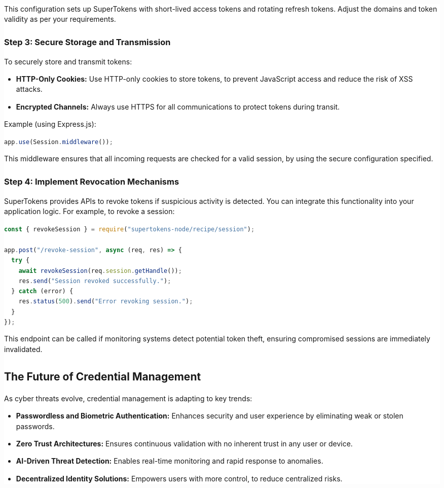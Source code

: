This configuration sets up SuperTokens with short-lived access tokens and rotating refresh tokens. Adjust the domains and token validity as per your requirements.

### **Step 3: Secure Storage and Transmission**

To securely store and transmit tokens:

-   **HTTP-Only Cookies:** Use HTTP-only cookies to store tokens, to prevent JavaScript access and reduce the risk of XSS attacks.

-   **Encrypted Channels:** Always use HTTPS for all communications to protect tokens during transit.

Example (using Express.js):

```js
app.use(Session.middleware());
```

This middleware ensures that all incoming requests are checked for a valid session, by using the secure configuration specified.

### **Step 4: Implement Revocation Mechanisms**

SuperTokens provides APIs to revoke tokens if suspicious activity is detected. You can integrate this functionality into your application logic. For example, to revoke a session:

```js
const { revokeSession } = require("supertokens-node/recipe/session");

app.post("/revoke-session", async (req, res) => {
  try {
    await revokeSession(req.session.getHandle());
    res.send("Session revoked successfully.");
  } catch (error) {
    res.status(500).send("Error revoking session.");
  }
});
```
This endpoint can be called if monitoring systems detect potential token theft, ensuring compromised sessions are immediately invalidated.

## **The Future of Credential Management**

As cyber threats evolve, credential management is adapting to key trends:

-   **Passwordless and Biometric Authentication:** Enhances security and user experience by eliminating weak or stolen passwords.

-   **Zero Trust Architectures:** Ensures continuous validation with no inherent trust in any user or device.

-   **AI-Driven Threat Detection:** Enables real-time monitoring and rapid response to anomalies.

-   **Decentralized Identity Solutions:** Empowers users with more control, to reduce centralized risks.
